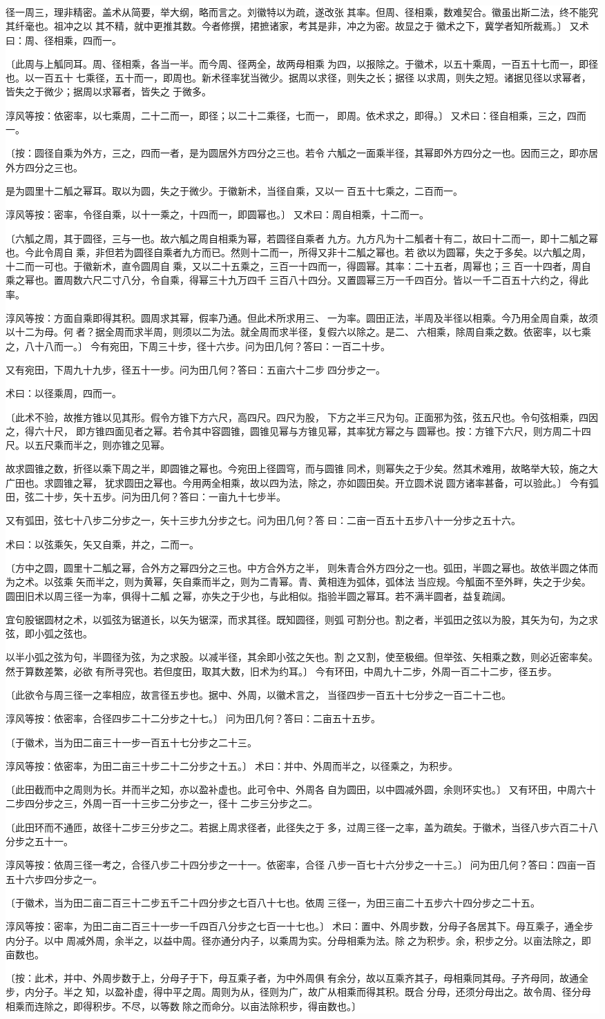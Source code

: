 径一周三，理非精密。盖术从简要，举大纲，略而言之。刘徽特以为疏，遂改张 其率。但周、径相乘，数难契合。徽虽出斯二法，终不能究其纤毫也。祖冲之以 其不精，就中更推其数。今者修撰，捃摭诸家，考其是非，冲之为密。故显之于 徽术之下，冀学者知所裁焉。〕 又术曰：周、径相乘，四而一。

〔此周与上觚同耳。周、径相乘，各当一半。而今周、径两全，故两母相乘 为四，以报除之。于徽术，以五十乘周，一百五十七而一，即径也。以一百五十 七乘径，五十而一，即周也。新术径率犹当微少。据周以求径，则失之长；据径 以求周，则失之短。诸据见径以求幂者，皆失之于微少；据周以求幂者，皆失之 于微多。

淳风等按：依密率，以七乘周，二十二而一，即径；以二十二乘径，七而一， 即周。依术求之，即得。〕 又术曰：径自相乘，三之，四而一。

〔按：圆径自乘为外方，三之，四而一者，是为圆居外方四分之三也。若令 六觚之一面乘半径，其幂即外方四分之一也。因而三之，即亦居外方四分之三也。

是为圆里十二觚之幂耳。取以为圆，失之于微少。于徽新术，当径自乘，又以一 百五十七乘之，二百而一。

淳风等按：密率，令径自乘，以十一乘之，十四而一，即圆幂也。〕 又术曰：周自相乘，十二而一。

〔六觚之周，其于圆径，三与一也。故六觚之周自相乘为幂，若圆径自乘者 九方。九方凡为十二觚者十有二，故曰十二而一，即十二觚之幂也。今此令周自 乘，非但若为圆径自乘者九方而已。然则十二而一，所得又非十二觚之幂也。若 欲以为圆幂，失之于多矣。以六觚之周，十二而一可也。于徽新术，直令圆周自 乘，又以二十五乘之，三百一十四而一，得圆幂。其率：二十五者，周幂也；三 百一十四者，周自乘之幂也。置周数六尺二寸八分，令自乘，得幂三十九万四千 三百八十四分。又置圆幂三万一千四百分。皆以一千二百五十六约之，得此率。

淳风等按：方面自乘即得其积。圆周求其幂，假率乃通。但此术所求用三、 一为率。圆田正法，半周及半径以相乘。今乃用全周自乘，故须以十二为母。何 者？据全周而求半周，则须以二为法。就全周而求半径，复假六以除之。是二、 六相乘，除周自乘之数。依密率，以七乘之，八十八而一。〕 今有宛田，下周三十步，径十六步。问为田几何？答曰：一百二十步。

又有宛田，下周九十九步，径五十一步。问为田几何？答曰：五亩六十二步 四分步之一。

术曰：以径乘周，四而一。

〔此术不验，故推方锥以见其形。假令方锥下方六尺，高四尺。四尺为股， 下方之半三尺为句。正面邪为弦，弦五尺也。令句弦相乘，四因之，得六十尺， 即方锥四面见者之幂。若令其中容圆锥，圆锥见幂与方锥见幂，其率犹方幂之与 圆幂也。按：方锥下六尺，则方周二十四尺。以五尺乘而半之，则亦锥之见幂。

故求圆锥之数，折径以乘下周之半，即圆锥之幂也。今宛田上径圆穹，而与圆锥 同术，则幂失之于少矣。然其术难用，故略举大较，施之大广田也。求圆锥之幂， 犹求圆田之幂也。今用两全相乘，故以四为法，除之，亦如圆田矣。开立圆术说 圆方诸率甚备，可以验此。〕 今有弧田，弦二十步，矢十五步。问为田几何？答曰：一亩九十七步半。

又有弧田，弦七十八步二分步之一，矢十三步九分步之七。问为田几何？答 曰：二亩一百五十五步八十一分步之五十六。

术曰：以弦乘矢，矢又自乘，并之，二而一。

〔方中之圆，圆里十二觚之幂，合外方之幂四分之三也。中方合外方之半， 则朱青合外方四分之一也。弧田，半圆之幂也。故依半圆之体而为之术。以弦乘 矢而半之，则为黄幂，矢自乘而半之，则为二青幂。青、黄相连为弧体，弧体法 当应规。今觚面不至外畔，失之于少矣。圆田旧术以周三径一为率，俱得十二觚 之幂，亦失之于少也，与此相似。指验半圆之幂耳。若不满半圆者，益复疏阔。

宜句股锯圆材之术，以弧弦为锯道长，以矢为锯深，而求其径。既知圆径，则弧 可割分也。割之者，半弧田之弦以为股，其矢为句，为之求弦，即小弧之弦也。

以半小弧之弦为句，半圆径为弦，为之求股。以减半径，其余即小弦之矢也。割 之又割，使至极细。但举弦、矢相乘之数，则必近密率矣。然于算数差繁，必欲 有所寻究也。若但度田，取其大数，旧术为约耳。〕 今有环田，中周九十二步，外周一百二十二步，径五步。

〔此欲令与周三径一之率相应，故言径五步也。据中、外周，以徽术言之， 当径四步一百五十七分步之一百二十二也。

淳风等按：依密率，合径四步二十二分步之十七。〕 问为田几何？答曰：二亩五十五步。

〔于徽术，当为田二亩三十一步一百五十七分步之二十三。

淳风等按：依密率，为田二亩三十步二十二分步之十五。〕 术曰：并中、外周而半之，以径乘之，为积步。

〔此田截而中之周则为长。并而半之知，亦以盈补虚也。此可令中、外周各 自为圆田，以中圆减外圆，余则环实也。〕 又有环田，中周六十二步四分步之三，外周一百一十三步二分步之一，径十 二步三分步之二。

〔此田环而不通匝，故径十二步三分步之二。若据上周求径者，此径失之于 多，过周三径一之率，盖为疏矣。于徽术，当径八步六百二十八分步之五十一。

淳风等按：依周三径一考之，合径八步二十四分步之一十一。依密率，合径 八步一百七十六分步之一十三。〕 问为田几何？答曰：四亩一百五十六步四分步之一。

〔于徽术，当为田二亩二百三十二步五千二十四分步之七百八十七也。依周 三径一，为田三亩二十五步六十四分步之二十五。

淳风等按：密率，为田二亩二百三十一步一千四百八分步之七百一十七也。〕 术曰：置中、外周步数，分母子各居其下。母互乘子，通全步内分子。以中 周减外周，余半之，以益中周。径亦通分内子，以乘周为实。分母相乘为法。除 之为积步。余，积步之分。以亩法除之，即亩数也。

〔按：此术，并中、外周步数于上，分母子于下，母互乘子者，为中外周俱 有余分，故以互乘齐其子，母相乘同其母。子齐母同，故通全步，内分子。半之 知，以盈补虚，得中平之周。周则为从，径则为广，故广从相乘而得其积。既合 分母，还须分母出之。故令周、径分母相乘而连除之，即得积步。不尽，以等数 除之而命分。以亩法除积步，得亩数也。〕
